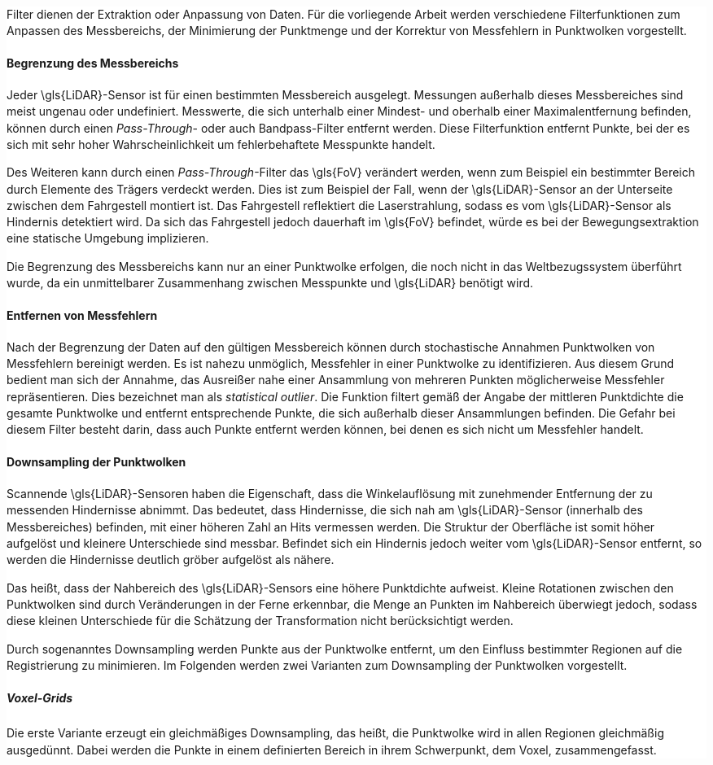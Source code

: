 Filter dienen der Extraktion oder Anpassung von Daten. Für die vorliegende Arbeit werden verschiedene Filterfunktionen zum Anpassen des Messbereichs, der Minimierung der Punktmenge und der Korrektur von Messfehlern in Punktwolken vorgestellt.

#### Begrenzung des Messbereichs

Jeder \gls{LiDAR}-Sensor ist für einen bestimmten Messbereich ausgelegt. Messungen außerhalb dieses Messbereiches sind meist ungenau oder undefiniert. Messwerte, die sich unterhalb einer Mindest- und oberhalb einer Maximalentfernung befinden, können durch einen *Pass-Through*- oder auch Bandpass-Filter entfernt werden. Diese Filterfunktion entfernt Punkte, bei der es sich mit sehr hoher Wahrscheinlichkeit um fehlerbehaftete Messpunkte handelt.

Des Weiteren kann durch einen *Pass-Through*-Filter das \gls{FoV} verändert werden, wenn zum Beispiel ein bestimmter Bereich durch Elemente des Trägers verdeckt werden. Dies ist zum Beispiel der Fall, wenn der \gls{LiDAR}-Sensor an der Unterseite zwischen dem Fahrgestell montiert ist. Das Fahrgestell reflektiert die Laserstrahlung, sodass es vom \gls{LiDAR}-Sensor als Hindernis detektiert wird. Da sich das Fahrgestell jedoch dauerhaft im \gls{FoV} befindet, würde es bei der Bewegungsextraktion eine statische Umgebung implizieren.

Die Begrenzung des Messbereichs kann nur an einer Punktwolke erfolgen, die noch nicht in das Weltbezugssystem überführt wurde, da ein unmittelbarer Zusammenhang zwischen Messpunkte und \gls{LiDAR} benötigt wird.

#### Entfernen von Messfehlern

Nach der Begrenzung der Daten auf den gültigen Messbereich können durch stochastische Annahmen Punktwolken von Messfehlern bereinigt werden. Es ist nahezu unmöglich, Messfehler in einer Punktwolke zu identifizieren. Aus diesem Grund bedient man sich der Annahme, das Ausreißer nahe einer Ansammlung von mehreren Punkten möglicherweise Messfehler repräsentieren. Dies bezeichnet man als *statistical outlier*. Die Funktion filtert gemäß der Angabe der mittleren Punktdichte die gesamte Punktwolke und entfernt entsprechende Punkte, die sich außerhalb dieser Ansammlungen befinden. Die Gefahr bei diesem Filter besteht darin, dass auch Punkte entfernt werden können, bei denen es sich nicht um Messfehler handelt. 

#### Downsampling der Punktwolken

Scannende \gls{LiDAR}-Sensoren haben die Eigenschaft, dass die Winkelauflösung mit zunehmender Entfernung der zu messenden Hindernisse abnimmt. Das bedeutet, dass Hindernisse, die sich nah am \gls{LiDAR}-Sensor (innerhalb des Messbereiches) befinden, mit einer höheren Zahl an Hits vermessen werden. Die Struktur der Oberfläche ist somit höher aufgelöst und kleinere Unterschiede sind messbar. Befindet sich ein Hindernis jedoch weiter vom \gls{LiDAR}-Sensor entfernt, so werden die Hindernisse deutlich gröber aufgelöst als nähere.

Das heißt, dass der Nahbereich des \gls{LiDAR}-Sensors eine höhere Punktdichte aufweist. Kleine Rotationen zwischen den Punktwolken sind durch Veränderungen in der Ferne erkennbar, die Menge an Punkten im Nahbereich überwiegt jedoch, sodass diese kleinen Unterschiede für die Schätzung der Transformation nicht berücksichtigt werden.

Durch sogenanntes Downsampling werden Punkte aus der Punktwolke entfernt, um den Einfluss bestimmter Regionen auf die Registrierung zu minimieren. Im Folgenden werden zwei Varianten zum Downsampling der Punktwolken vorgestellt.

##### Voxel-Grids

Die erste Variante erzeugt ein gleichmäßiges Downsampling, das heißt, die Punktwolke wird in allen Regionen gleichmäßig ausgedünnt. Dabei werden die Punkte in einem definierten Bereich in ihrem Schwerpunkt, dem Voxel, zusammengefasst.
